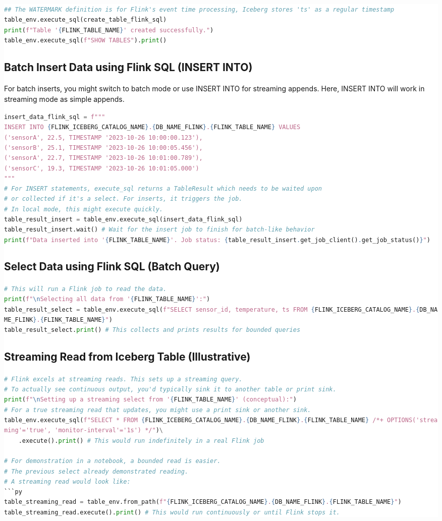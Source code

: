 ```py
## The WATERMARK definition is for Flink's event time processing, Iceberg stores 'ts' as a regular timestamp
table_env.execute_sql(create_table_flink_sql)
print(f"Table '{FLINK_TABLE_NAME}' created successfully.")
table_env.execute_sql(f"SHOW TABLES").print()
```

## Batch Insert Data using Flink SQL (INSERT INTO)

For batch inserts, you might switch to batch mode or use INSERT INTO for streaming appends.
Here, INSERT INTO will work in streaming mode as simple appends.

```py
insert_data_flink_sql = f"""
INSERT INTO {FLINK_ICEBERG_CATALOG_NAME}.{DB_NAME_FLINK}.{FLINK_TABLE_NAME} VALUES
('sensorA', 22.5, TIMESTAMP '2023-10-26 10:00:00.123'),
('sensorB', 25.1, TIMESTAMP '2023-10-26 10:00:05.456'),
('sensorA', 22.7, TIMESTAMP '2023-10-26 10:01:00.789'),
('sensorC', 19.3, TIMESTAMP '2023-10-26 10:01:05.000')
"""
# For INSERT statements, execute_sql returns a TableResult which needs to be waited upon
# or collected if it's a select. For inserts, it triggers the job.
# In local mode, this might execute quickly.
table_result_insert = table_env.execute_sql(insert_data_flink_sql)
table_result_insert.wait() # Wait for the insert job to finish for batch-like behavior
print(f"Data inserted into '{FLINK_TABLE_NAME}'. Job status: {table_result_insert.get_job_client().get_job_status()}")
```

## Select Data using Flink SQL (Batch Query)

```py
# This will run a Flink job to read the data.
print(f"\nSelecting all data from '{FLINK_TABLE_NAME}':")
table_result_select = table_env.execute_sql(f"SELECT sensor_id, temperature, ts FROM {FLINK_ICEBERG_CATALOG_NAME}.{DB_NAME_FLINK}.{FLINK_TABLE_NAME}")
table_result_select.print() # This collects and prints results for bounded queries
```

## Streaming Read from Iceberg Table (Illustrative)

```py
# Flink excels at streaming reads. This sets up a streaming query.
# To actually see continuous output, you'd typically sink it to another table or print sink.
print(f"\nSetting up a streaming select from '{FLINK_TABLE_NAME}' (conceptual):")
# For a true streaming read that updates, you might use a print sink or another sink.
table_env.execute_sql(f"SELECT * FROM {FLINK_ICEBERG_CATALOG_NAME}.{DB_NAME_FLINK}.{FLINK_TABLE_NAME} /*+ OPTIONS('streaming'='true', 'monitor-interval'='1s') */")\
    .execute().print() # This would run indefinitely in a real Flink job

# For demonstration in a notebook, a bounded read is easier.
# The previous select already demonstrated reading.
# A streaming read would look like:
```py
table_streaming_read = table_env.from_path(f"{FLINK_ICEBERG_CATALOG_NAME}.{DB_NAME_FLINK}.{FLINK_TABLE_NAME}")
table_streaming_read.execute().print() # This would run continuously or until Flink stops it.
```
